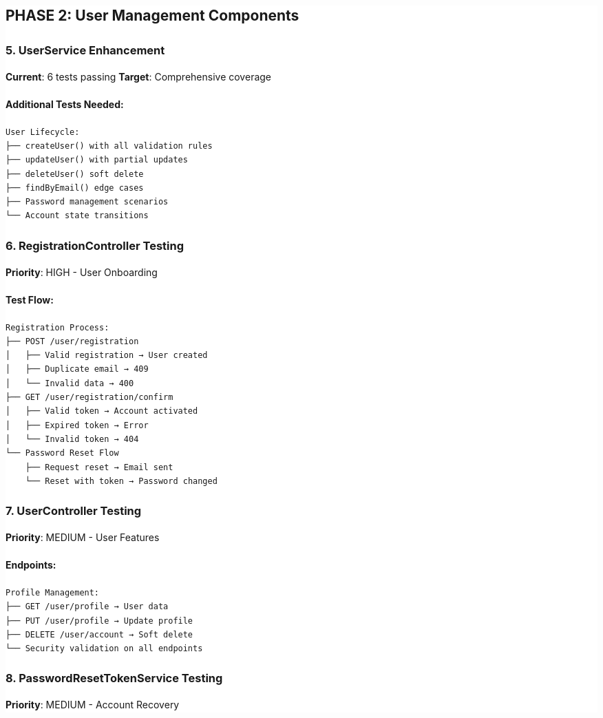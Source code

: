 
## PHASE 2: User Management Components

### 5. UserService Enhancement
**Current**: 6 tests passing
**Target**: Comprehensive coverage

#### Additional Tests Needed:
```
User Lifecycle:
├── createUser() with all validation rules
├── updateUser() with partial updates
├── deleteUser() soft delete
├── findByEmail() edge cases
├── Password management scenarios
└── Account state transitions
```

### 6. RegistrationController Testing
**Priority**: HIGH - User Onboarding

#### Test Flow:
```
Registration Process:
├── POST /user/registration
│   ├── Valid registration → User created
│   ├── Duplicate email → 409
│   └── Invalid data → 400
├── GET /user/registration/confirm
│   ├── Valid token → Account activated
│   ├── Expired token → Error
│   └── Invalid token → 404
└── Password Reset Flow
    ├── Request reset → Email sent
    └── Reset with token → Password changed
```

### 7. UserController Testing
**Priority**: MEDIUM - User Features

#### Endpoints:
```
Profile Management:
├── GET /user/profile → User data
├── PUT /user/profile → Update profile
├── DELETE /user/account → Soft delete
└── Security validation on all endpoints
```

### 8. PasswordResetTokenService Testing
**Priority**: MEDIUM - Account Recovery
